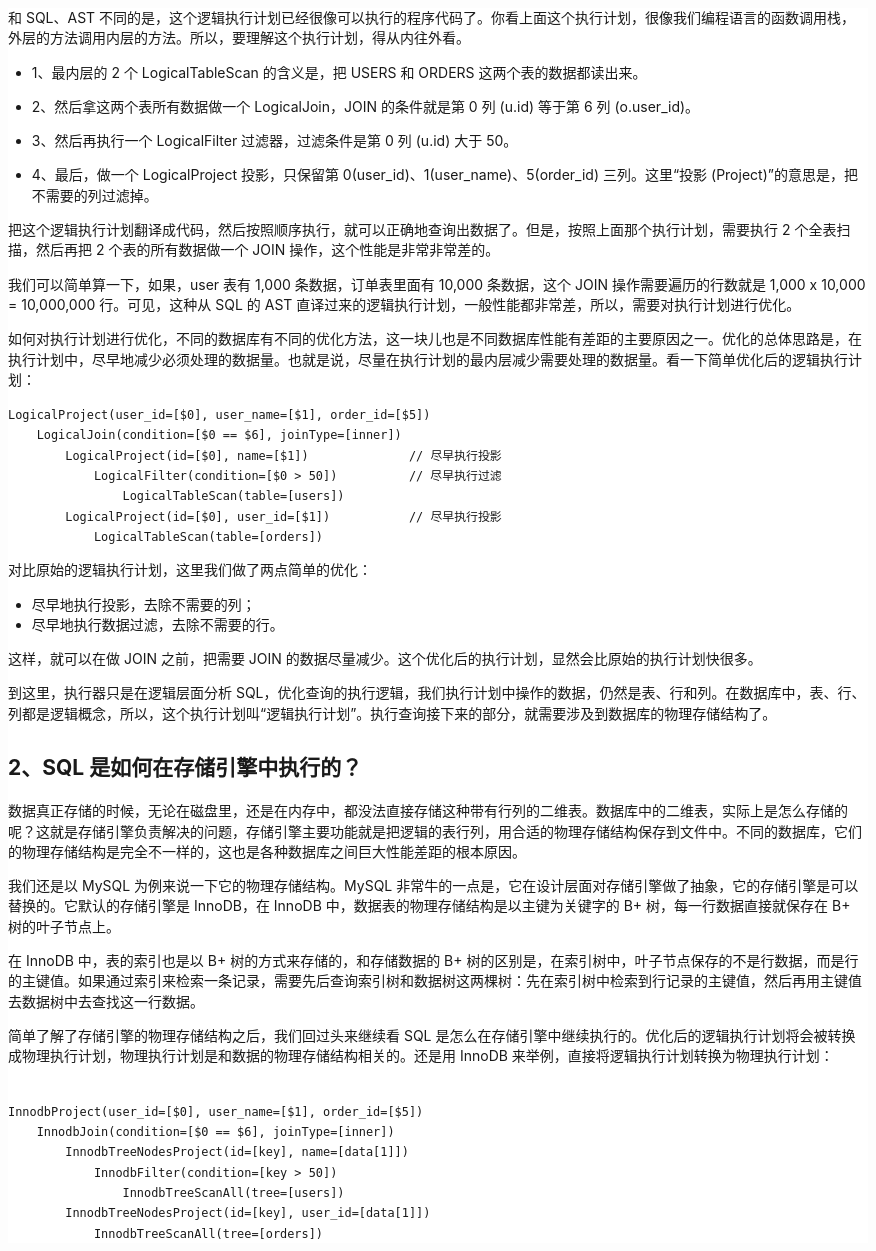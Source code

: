 和 SQL、AST 不同的是，这个逻辑执行计划已经很像可以执行的程序代码了。你看上面这个执行计划，很像我们编程语言的函数调用栈，外层的方法调用内层的方法。所以，要理解这个执行计划，得从内往外看。

- 1、最内层的 2 个 LogicalTableScan 的含义是，把 USERS 和 ORDERS 这两个表的数据都读出来。

- 2、然后拿这两个表所有数据做一个 LogicalJoin，JOIN 的条件就是第 0 列 (u.id) 等于第 6 列 (o.user_id)。

- 3、然后再执行一个 LogicalFilter 过滤器，过滤条件是第 0 列 (u.id) 大于 50。

- 4、最后，做一个 LogicalProject 投影，只保留第 0(user_id)、1(user_name)、5(order_id) 三列。这里“投影 (Project)”的意思是，把不需要的列过滤掉。

把这个逻辑执行计划翻译成代码，然后按照顺序执行，就可以正确地查询出数据了。但是，按照上面那个执行计划，需要执行 2 个全表扫描，然后再把 2 个表的所有数据做一个 JOIN 操作，这个性能是非常非常差的。

我们可以简单算一下，如果，user 表有 1,000 条数据，订单表里面有 10,000 条数据，这个 JOIN 操作需要遍历的行数就是 1,000 x 10,000 = 10,000,000 行。可见，这种从 SQL 的 AST 直译过来的逻辑执行计划，一般性能都非常差，所以，需要对执行计划进行优化。

如何对执行计划进行优化，不同的数据库有不同的优化方法，这一块儿也是不同数据库性能有差距的主要原因之一。优化的总体思路是，在执行计划中，尽早地减少必须处理的数据量。也就是说，尽量在执行计划的最内层减少需要处理的数据量。看一下简单优化后的逻辑执行计划：



```
LogicalProject(user_id=[$0], user_name=[$1], order_id=[$5])
    LogicalJoin(condition=[$0 == $6], joinType=[inner])
        LogicalProject(id=[$0], name=[$1])              // 尽早执行投影
            LogicalFilter(condition=[$0 > 50])          // 尽早执行过滤
                LogicalTableScan(table=[users])
        LogicalProject(id=[$0], user_id=[$1])           // 尽早执行投影
            LogicalTableScan(table=[orders])
```

对比原始的逻辑执行计划，这里我们做了两点简单的优化：
- 尽早地执行投影，去除不需要的列；
- 尽早地执行数据过滤，去除不需要的行。

这样，就可以在做 JOIN 之前，把需要 JOIN 的数据尽量减少。这个优化后的执行计划，显然会比原始的执行计划快很多。

到这里，执行器只是在逻辑层面分析 SQL，优化查询的执行逻辑，我们执行计划中操作的数据，仍然是表、行和列。在数据库中，表、行、列都是逻辑概念，所以，这个执行计划叫“逻辑执行计划”。执行查询接下来的部分，就需要涉及到数据库的物理存储结构了。


## 2、SQL 是如何在存储引擎中执行的？

数据真正存储的时候，无论在磁盘里，还是在内存中，都没法直接存储这种带有行列的二维表。数据库中的二维表，实际上是怎么存储的呢？这就是存储引擎负责解决的问题，存储引擎主要功能就是把逻辑的表行列，用合适的物理存储结构保存到文件中。不同的数据库，它们的物理存储结构是完全不一样的，这也是各种数据库之间巨大性能差距的根本原因。

我们还是以 MySQL 为例来说一下它的物理存储结构。MySQL 非常牛的一点是，它在设计层面对存储引擎做了抽象，它的存储引擎是可以替换的。它默认的存储引擎是 InnoDB，在 InnoDB 中，数据表的物理存储结构是以主键为关键字的 B+ 树，每一行数据直接就保存在 B+ 树的叶子节点上。

在 InnoDB 中，表的索引也是以 B+ 树的方式来存储的，和存储数据的 B+ 树的区别是，在索引树中，叶子节点保存的不是行数据，而是行的主键值。如果通过索引来检索一条记录，需要先后查询索引树和数据树这两棵树：先在索引树中检索到行记录的主键值，然后再用主键值去数据树中去查找这一行数据。

简单了解了存储引擎的物理存储结构之后，我们回过头来继续看 SQL 是怎么在存储引擎中继续执行的。优化后的逻辑执行计划将会被转换成物理执行计划，物理执行计划是和数据的物理存储结构相关的。还是用 InnoDB 来举例，直接将逻辑执行计划转换为物理执行计划：

```

InnodbProject(user_id=[$0], user_name=[$1], order_id=[$5])
    InnodbJoin(condition=[$0 == $6], joinType=[inner])
        InnodbTreeNodesProject(id=[key], name=[data[1]])
            InnodbFilter(condition=[key > 50])
                InnodbTreeScanAll(tree=[users])
        InnodbTreeNodesProject(id=[key], user_id=[data[1]])
            InnodbTreeScanAll(tree=[orders])
```
